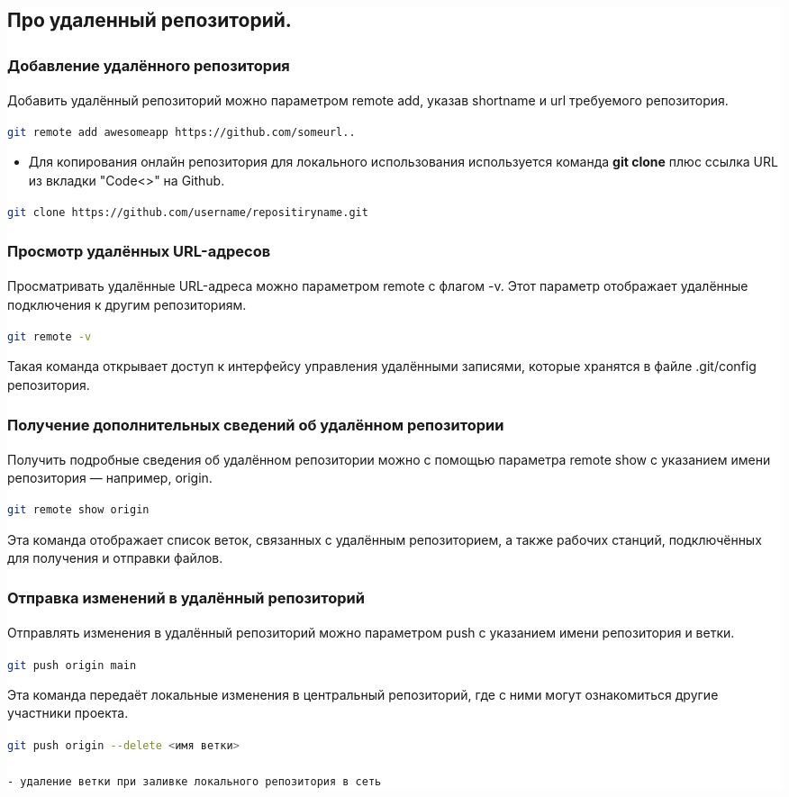 ## Про удаленный репозиторий.

### Добавление удалённого репозитория

Добавить удалённый репозиторий можно параметром remote add, указав shortname и url требуемого репозитория.

```sh
git remote add awesomeapp https://github.com/someurl..
```

* Для копирования онлайн репозитория для локального использования используется команда **git clone** плюс ссылка URL из вкладки "Code<>" на Github.

```sh
git clone https://github.com/username/repositiryname.git
```
### Просмотр удалённых URL-адресов

Просматривать удалённые URL-адреса можно параметром remote с флагом -v. Этот параметр отображает удалённые подключения к другим репозиториям.

```sh
git remote -v
```

Такая команда открывает доступ к интерфейсу управления удалёнными записями, которые хранятся в файле .git/config репозитория.

### Получение дополнительных сведений об удалённом репозитории

Получить подробные сведения об удалённом репозитории можно с помощью параметра remote show с указанием имени репозитория — например, origin.

```sh
git remote show origin
```

Эта команда отображает список веток, связанных с удалённым репозиторием, а также рабочих станций, подключённых для получения и отправки файлов.

### Отправка изменений в удалённый репозиторий

Отправлять изменения в удалённый репозиторий можно параметром push с указанием имени репозитория и ветки.

```sh
git push origin main
```

Эта команда передаёт локальные изменения в центральный репозиторий, где с ними могут ознакомиться другие участники проекта.

```sh
git push origin --delete <имя ветки> 

- удаление ветки при заливке локального репозитория в сеть
```
